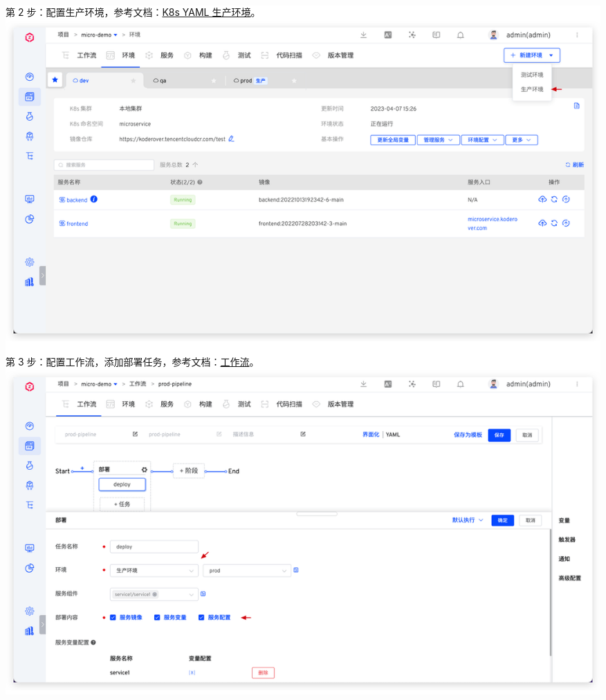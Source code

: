 第 2 步：配置生产环境，参考文档：[K8s YAML 生产环境](/ZadigX%20v1.8.0/project/env/release/)。
![业务运维操作](../../_images/daily_admin_10.png)

第 3 步：配置工作流，添加部署任务，参考文档：[工作流](/ZadigX%20v1.8.0/project/workflow-jobs/#部署任务)。
![业务运维操作](../../_images/daily_admin_11.png)

